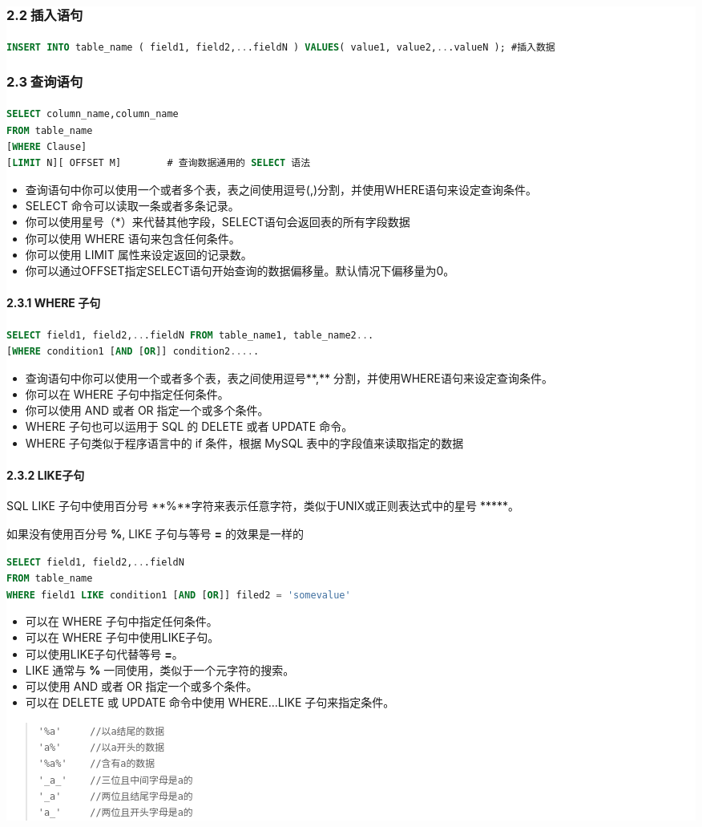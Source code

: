 ### 2.2 插入语句

```sql
INSERT INTO table_name ( field1, field2,...fieldN ) VALUES( value1, value2,...valueN ); #插入数据
```

### 2.3 查询语句

```sql
SELECT column_name,column_name
FROM table_name
[WHERE Clause]
[LIMIT N][ OFFSET M]        # 查询数据通用的 SELECT 语法
```

- 查询语句中你可以使用一个或者多个表，表之间使用逗号(,)分割，并使用WHERE语句来设定查询条件。
- SELECT 命令可以读取一条或者多条记录。
- 你可以使用星号（*）来代替其他字段，SELECT语句会返回表的所有字段数据
- 你可以使用 WHERE 语句来包含任何条件。
- 你可以使用 LIMIT 属性来设定返回的记录数。
- 你可以通过OFFSET指定SELECT语句开始查询的数据偏移量。默认情况下偏移量为0。

#### 2.3.1 WHERE 子句

```sql
SELECT field1, field2,...fieldN FROM table_name1, table_name2...
[WHERE condition1 [AND [OR]] condition2.....
```

- 查询语句中你可以使用一个或者多个表，表之间使用逗号**,** 分割，并使用WHERE语句来设定查询条件。
- 你可以在 WHERE 子句中指定任何条件。
- 你可以使用 AND 或者 OR 指定一个或多个条件。
- WHERE 子句也可以运用于 SQL 的 DELETE 或者 UPDATE 命令。
- WHERE 子句类似于程序语言中的 if 条件，根据 MySQL 表中的字段值来读取指定的数据

#### 2.3.2 LIKE子句

SQL LIKE 子句中使用百分号 **%**字符来表示任意字符，类似于UNIX或正则表达式中的星号 *****。

如果没有使用百分号 **%**, LIKE 子句与等号 **=** 的效果是一样的

```sql
SELECT field1, field2,...fieldN 
FROM table_name
WHERE field1 LIKE condition1 [AND [OR]] filed2 = 'somevalue'
```

- 可以在 WHERE 子句中指定任何条件。
- 可以在 WHERE 子句中使用LIKE子句。
- 可以使用LIKE子句代替等号 **=**。
- LIKE 通常与 **%** 一同使用，类似于一个元字符的搜索。
- 可以使用 AND 或者 OR 指定一个或多个条件。
- 可以在 DELETE 或 UPDATE 命令中使用 WHERE...LIKE 子句来指定条件。

> ```
> '%a'     //以a结尾的数据
> 'a%'     //以a开头的数据
> '%a%'    //含有a的数据
> '_a_'    //三位且中间字母是a的
> '_a'     //两位且结尾字母是a的
> 'a_'     //两位且开头字母是a的
> ```

